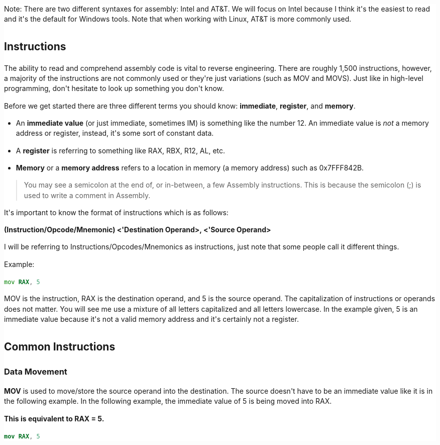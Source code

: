 Note: There are two different syntaxes for assembly: Intel and AT&T. We will focus on Intel because I think it's the easiest to read and it's the default for Windows tools. Note that when working with Linux, AT&T is more commonly used.

## Instructions

The ability to read and comprehend assembly code is vital to reverse engineering. There are roughly 1,500 instructions, however, a majority of the instructions are not commonly used or they're just variations (such as MOV and MOVS). Just like in high-level programming, don't hesitate to look up something you don't know.

Before we get started there are three different terms you should know: **immediate**, **register**, and **memory**.

- An **immediate value** (or just immediate, sometimes IM) is something like the number 12. An immediate value is _not_ a memory address or register, instead, it's some sort of constant data.
    
- A **register** is referring to something like RAX, RBX, R12, AL, etc.
    
- **Memory** or a **memory address** refers to a location in memory (a memory address) such as 0x7FFF842B.
    

> You may see a semicolon at the end of, or in-between, a few Assembly instructions. This is because the semicolon (;) is used to write a comment in Assembly.

It's important to know the format of instructions which is as follows:

**(Instruction/Opcode/Mnemonic) <'Destination Operand>, <'Source Operand>**

I will be referring to Instructions/Opcodes/Mnemonics as instructions, just note that some people call it different things.

Example:

```asm
mov RAX, 5
```

MOV is the instruction, RAX is the destination operand, and 5 is the source operand. The capitalization of instructions or operands does not matter. You will see me use a mixture of all letters capitalized and all letters lowercase. In the example given, 5 is an immediate value because it's not a valid memory address and it's certainly not a register.

## Common Instructions

### Data Movement

**MOV** is used to move/store the source operand into the destination. The source doesn't have to be an immediate value like it is in the following example. In the following example, the immediate value of 5 is being moved into RAX.

**This is equivalent to RAX = 5.**

```nasm
mov RAX, 5
```
